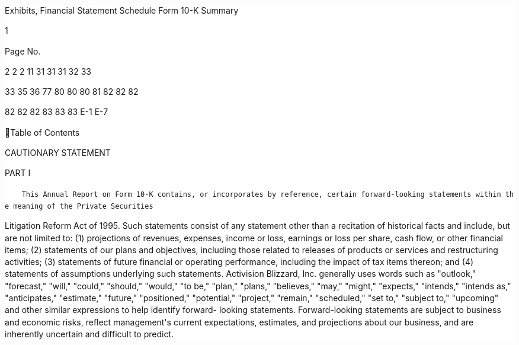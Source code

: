   Exhibits, Financial Statement Schedule
  Form 10-K Summary

1

  Page No.

2
2
2
11
31
31
31
32
33

33
35
36
77
80
80
80
81
82
82
82

82
82
82
83
83
83
E-1
E-7

Table of Contents

CAUTIONARY STATEMENT

PART I

        This Annual Report on Form 10-K contains, or incorporates by reference, certain forward-looking statements within the meaning of the Private Securities
Litigation Reform Act of 1995. Such statements consist of any statement other than a recitation of historical facts and include, but are not limited to:
(1) projections of revenues, expenses, income or loss, earnings or loss per share, cash flow, or other financial items; (2) statements of our plans and objectives,
including those related to releases of products or services and restructuring activities; (3) statements of future financial or operating performance, including the
impact of tax items thereon; and (4) statements of assumptions underlying such statements. Activision Blizzard, Inc. generally uses words such as "outlook,"
"forecast," "will," "could," "should," "would," "to be," "plan," "plans," "believes," "may," "might," "expects," "intends," "intends as," "anticipates," "estimate,"
"future," "positioned," "potential," "project," "remain," "scheduled," "set to," "subject to," "upcoming" and other similar expressions to help identify forward-
looking statements. Forward-looking statements are subject to business and economic risks, reflect management's current expectations, estimates, and projections
about our business, and are inherently uncertain and difficult to predict.
